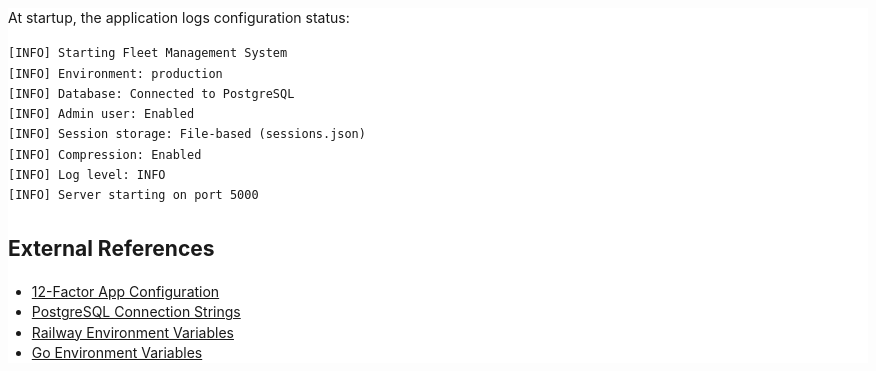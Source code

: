At startup, the application logs configuration status:

```
[INFO] Starting Fleet Management System
[INFO] Environment: production
[INFO] Database: Connected to PostgreSQL
[INFO] Admin user: Enabled
[INFO] Session storage: File-based (sessions.json)
[INFO] Compression: Enabled
[INFO] Log level: INFO
[INFO] Server starting on port 5000
```

## External References

- [12-Factor App Configuration](https://12factor.net/config)
- [PostgreSQL Connection Strings](https://www.postgresql.org/docs/current/libpq-connect.html#LIBPQ-CONNSTRING)
- [Railway Environment Variables](https://docs.railway.app/deploy/variables)
- [Go Environment Variables](https://golang.org/pkg/os/#Getenv)